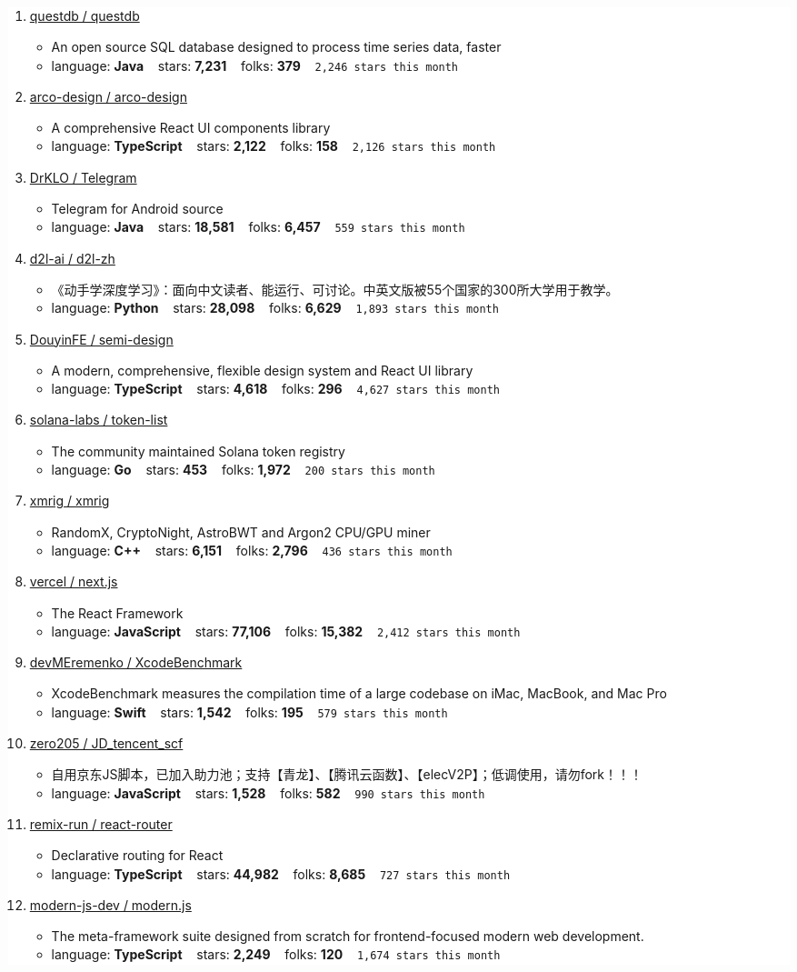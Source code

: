 1. [questdb / questdb](https://github.com/questdb/questdb)
    - An open source SQL database designed to process time series data, faster
    - language: **Java** &nbsp;&nbsp; stars: **7,231** &nbsp;&nbsp; folks: **379**  &nbsp;&nbsp; `2,246 stars this month`

1. [arco-design / arco-design](https://github.com/arco-design/arco-design)
    - A comprehensive React UI components library
    - language: **TypeScript** &nbsp;&nbsp; stars: **2,122** &nbsp;&nbsp; folks: **158**  &nbsp;&nbsp; `2,126 stars this month`

1. [DrKLO / Telegram](https://github.com/DrKLO/Telegram)
    - Telegram for Android source
    - language: **Java** &nbsp;&nbsp; stars: **18,581** &nbsp;&nbsp; folks: **6,457**  &nbsp;&nbsp; `559 stars this month`

1. [d2l-ai / d2l-zh](https://github.com/d2l-ai/d2l-zh)
    - 《动手学深度学习》：面向中文读者、能运行、可讨论。中英文版被55个国家的300所大学用于教学。
    - language: **Python** &nbsp;&nbsp; stars: **28,098** &nbsp;&nbsp; folks: **6,629**  &nbsp;&nbsp; `1,893 stars this month`

1. [DouyinFE / semi-design](https://github.com/DouyinFE/semi-design)
    - A modern, comprehensive, flexible design system and React UI library
    - language: **TypeScript** &nbsp;&nbsp; stars: **4,618** &nbsp;&nbsp; folks: **296**  &nbsp;&nbsp; `4,627 stars this month`

1. [solana-labs / token-list](https://github.com/solana-labs/token-list)
    - The community maintained Solana token registry
    - language: **Go** &nbsp;&nbsp; stars: **453** &nbsp;&nbsp; folks: **1,972**  &nbsp;&nbsp; `200 stars this month`

1. [xmrig / xmrig](https://github.com/xmrig/xmrig)
    - RandomX, CryptoNight, AstroBWT and Argon2 CPU/GPU miner
    - language: **C++** &nbsp;&nbsp; stars: **6,151** &nbsp;&nbsp; folks: **2,796**  &nbsp;&nbsp; `436 stars this month`

1. [vercel / next.js](https://github.com/vercel/next.js)
    - The React Framework
    - language: **JavaScript** &nbsp;&nbsp; stars: **77,106** &nbsp;&nbsp; folks: **15,382**  &nbsp;&nbsp; `2,412 stars this month`

1. [devMEremenko / XcodeBenchmark](https://github.com/devMEremenko/XcodeBenchmark)
    - XcodeBenchmark measures the compilation time of a large codebase on iMac, MacBook, and Mac Pro
    - language: **Swift** &nbsp;&nbsp; stars: **1,542** &nbsp;&nbsp; folks: **195**  &nbsp;&nbsp; `579 stars this month`

1. [zero205 / JD_tencent_scf](https://github.com/zero205/JD_tencent_scf)
    - 自用京东JS脚本，已加入助力池；支持【青龙】、【腾讯云函数】、【elecV2P】；低调使用，请勿fork！！！
    - language: **JavaScript** &nbsp;&nbsp; stars: **1,528** &nbsp;&nbsp; folks: **582**  &nbsp;&nbsp; `990 stars this month`

1. [remix-run / react-router](https://github.com/remix-run/react-router)
    - Declarative routing for React
    - language: **TypeScript** &nbsp;&nbsp; stars: **44,982** &nbsp;&nbsp; folks: **8,685**  &nbsp;&nbsp; `727 stars this month`

1. [modern-js-dev / modern.js](https://github.com/modern-js-dev/modern.js)
    - The meta-framework suite designed from scratch for frontend-focused modern web development.
    - language: **TypeScript** &nbsp;&nbsp; stars: **2,249** &nbsp;&nbsp; folks: **120**  &nbsp;&nbsp; `1,674 stars this month`
